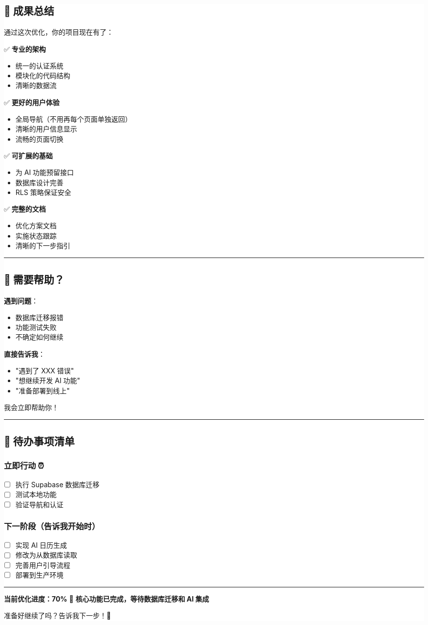 ## 🎊 成果总结

通过这次优化，你的项目现在有了：

✅ **专业的架构**
- 统一的认证系统
- 模块化的代码结构
- 清晰的数据流

✅ **更好的用户体验**
- 全局导航（不用再每个页面单独返回）
- 清晰的用户信息显示
- 流畅的页面切换

✅ **可扩展的基础**
- 为 AI 功能预留接口
- 数据库设计完善
- RLS 策略保证安全

✅ **完整的文档**
- 优化方案文档
- 实施状态跟踪
- 清晰的下一步指引

---

## 🤝 需要帮助？

**遇到问题**：
- 数据库迁移报错
- 功能测试失败
- 不确定如何继续

**直接告诉我**：
- "遇到了 XXX 错误"
- "想继续开发 AI 功能"
- "准备部署到线上"

我会立即帮助你！

---

## 📝 待办事项清单

### 立即行动 ⏰
- [ ] 执行 Supabase 数据库迁移
- [ ] 测试本地功能
- [ ] 验证导航和认证

### 下一阶段（告诉我开始时）
- [ ] 实现 AI 日历生成
- [ ] 修改为从数据库读取
- [ ] 完善用户引导流程
- [ ] 部署到生产环境

---

**当前优化进度：70%** 🎯
**核心功能已完成，等待数据库迁移和 AI 集成**

准备好继续了吗？告诉我下一步！💪
